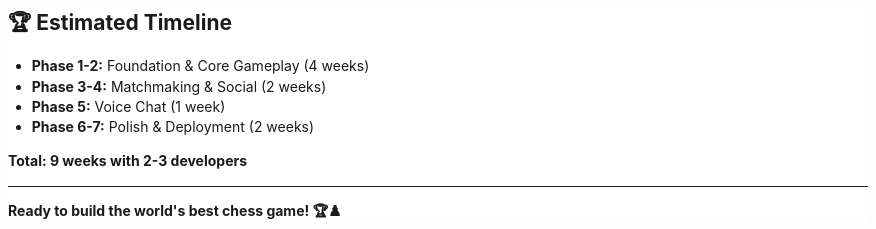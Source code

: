 ## 🏆 Estimated Timeline

- **Phase 1-2:** Foundation & Core Gameplay (4 weeks)
- **Phase 3-4:** Matchmaking & Social (2 weeks)
- **Phase 5:** Voice Chat (1 week)
- **Phase 6-7:** Polish & Deployment (2 weeks)

**Total: 9 weeks with 2-3 developers**

---

**Ready to build the world's best chess game! 🏆♟️**
